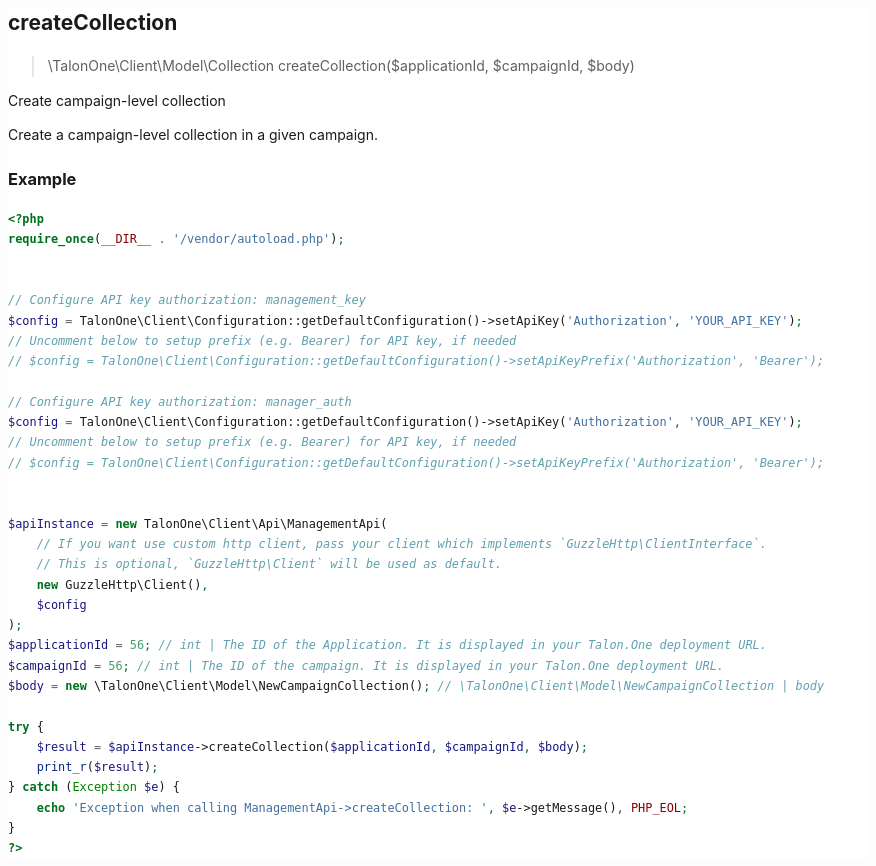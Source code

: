 
## createCollection

> \TalonOne\Client\Model\Collection createCollection($applicationId, $campaignId, $body)

Create campaign-level collection

Create a campaign-level collection in a given campaign.

### Example

```php
<?php
require_once(__DIR__ . '/vendor/autoload.php');


// Configure API key authorization: management_key
$config = TalonOne\Client\Configuration::getDefaultConfiguration()->setApiKey('Authorization', 'YOUR_API_KEY');
// Uncomment below to setup prefix (e.g. Bearer) for API key, if needed
// $config = TalonOne\Client\Configuration::getDefaultConfiguration()->setApiKeyPrefix('Authorization', 'Bearer');

// Configure API key authorization: manager_auth
$config = TalonOne\Client\Configuration::getDefaultConfiguration()->setApiKey('Authorization', 'YOUR_API_KEY');
// Uncomment below to setup prefix (e.g. Bearer) for API key, if needed
// $config = TalonOne\Client\Configuration::getDefaultConfiguration()->setApiKeyPrefix('Authorization', 'Bearer');


$apiInstance = new TalonOne\Client\Api\ManagementApi(
    // If you want use custom http client, pass your client which implements `GuzzleHttp\ClientInterface`.
    // This is optional, `GuzzleHttp\Client` will be used as default.
    new GuzzleHttp\Client(),
    $config
);
$applicationId = 56; // int | The ID of the Application. It is displayed in your Talon.One deployment URL.
$campaignId = 56; // int | The ID of the campaign. It is displayed in your Talon.One deployment URL.
$body = new \TalonOne\Client\Model\NewCampaignCollection(); // \TalonOne\Client\Model\NewCampaignCollection | body

try {
    $result = $apiInstance->createCollection($applicationId, $campaignId, $body);
    print_r($result);
} catch (Exception $e) {
    echo 'Exception when calling ManagementApi->createCollection: ', $e->getMessage(), PHP_EOL;
}
?>
```
